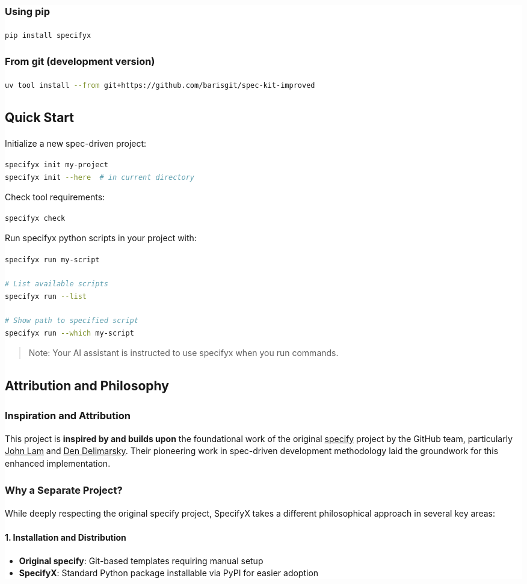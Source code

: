 ### Using pip
```bash
pip install specifyx
```

### From git (development version)
```bash
uv tool install --from git+https://github.com/barisgit/spec-kit-improved
```

## Quick Start

Initialize a new spec-driven project:
```bash
specifyx init my-project
specifyx init --here  # in current directory
```

Check tool requirements:
```bash
specifyx check
```

Run specifyx python scripts in your project with:
```bash
specifyx run my-script

# List available scripts
specifyx run --list

# Show path to specified script
specifyx run --which my-script
```

> Note: Your AI assistant is instructed to use specifyx when you run commands.

## Attribution and Philosophy

### Inspiration and Attribution

This project is **inspired by and builds upon** the foundational work of the original [specify](https://github.com/github/spec-kit) project by the GitHub team, particularly [John Lam](https://github.com/jflam) and [Den Delimarsky](https://github.com/dend). Their pioneering work in spec-driven development methodology laid the groundwork for this enhanced implementation.

### Why a Separate Project?

While deeply respecting the original specify project, SpecifyX takes a different philosophical approach in several key areas:

#### **1. Installation and Distribution**
- **Original specify**: Git-based templates requiring manual setup
- **SpecifyX**: Standard Python package installable via PyPI for easier adoption
